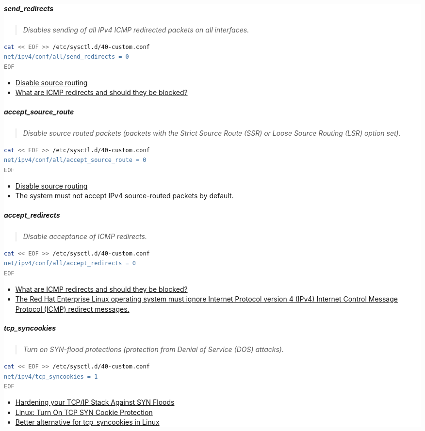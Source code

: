 ##### send_redirects

  > _Disables sending of all IPv4 ICMP redirected packets on all interfaces._

```bash
cat << EOF >> /etc/sysctl.d/40-custom.conf
net/ipv4/conf/all/send_redirects = 0
EOF
```

- [Disable source routing](https://access.redhat.com/documentation/en-us/red_hat_enterprise_linux/6/html/security_guide/sect-security_guide-server_security-disable-source-routing)
- [What are ICMP redirects and should they be blocked?](https://askubuntu.com/questions/118273/what-are-icmp-redirects-and-should-they-be-blocked)

##### accept_source_route

  > _Disable source routed packets (packets with the Strict Source Route (SSR) or Loose Source Routing (LSR) option set)._

```bash
cat << EOF >> /etc/sysctl.d/40-custom.conf
net/ipv4/conf/all/accept_source_route = 0
EOF
```

- [Disable source routing](https://access.redhat.com/documentation/en-us/red_hat_enterprise_linux/6/html/security_guide/sect-security_guide-server_security-disable-source-routing)
- [The system must not accept IPv4 source-routed packets by default.](https://www.stigviewer.com/stig/red_hat_enterprise_linux_6/2017-12-08/finding/V-38529)

##### accept_redirects

  > _Disable acceptance of ICMP redirects._

```bash
cat << EOF >> /etc/sysctl.d/40-custom.conf
net/ipv4/conf/all/accept_redirects = 0
EOF
```

- [What are ICMP redirects and should they be blocked?](https://askubuntu.com/questions/118273/what-are-icmp-redirects-and-should-they-be-blocked)
- [The Red Hat Enterprise Linux operating system must ignore Internet Protocol version 4 (IPv4) Internet Control Message Protocol (ICMP) redirect messages.](https://www.stigviewer.com/stig/red_hat_enterprise_linux_7/2018-11-28/finding/V-73175)

##### tcp_syncookies

  > _Turn on SYN-flood protections (protection from Denial of Service (DOS) attacks)._

```bash
cat << EOF >> /etc/sysctl.d/40-custom.conf
net/ipv4/tcp_syncookies = 1
EOF
```

- [Hardening your TCP/IP Stack Against SYN Floods](https://www.ndchost.com/wiki/server-administration/hardening-tcpip-syn-flood)
- [Linux: Turn On TCP SYN Cookie Protection](https://www.cyberciti.biz/faq/enable-tcp-syn-cookie-protection/)
- [Better alternative for tcp_syncookies in Linux](https://serverfault.com/questions/705504/better-alternative-for-tcp-syncookies-in-linux)
